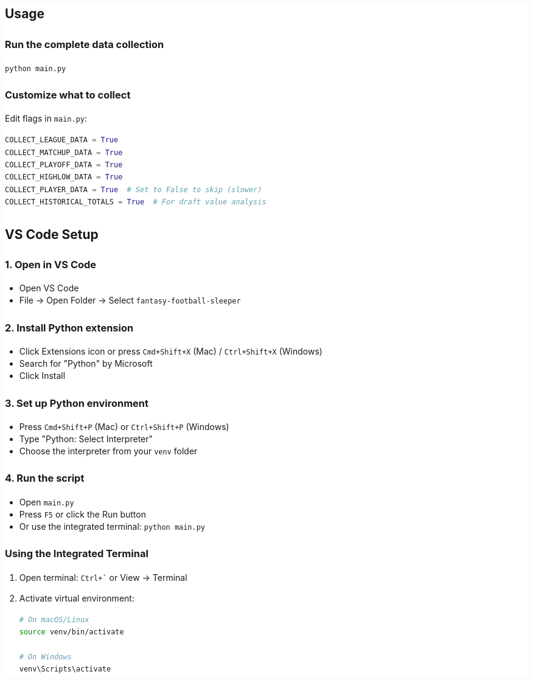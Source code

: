 ## Usage

### Run the complete data collection

```bash
python main.py
```

### Customize what to collect

Edit flags in `main.py`:

```python
COLLECT_LEAGUE_DATA = True
COLLECT_MATCHUP_DATA = True
COLLECT_PLAYOFF_DATA = True
COLLECT_HIGHLOW_DATA = True
COLLECT_PLAYER_DATA = True  # Set to False to skip (slower)
COLLECT_HISTORICAL_TOTALS = True  # For draft value analysis
```

## VS Code Setup

### 1. Open in VS Code

- Open VS Code
- File -> Open Folder -> Select `fantasy-football-sleeper`

### 2. Install Python extension

- Click Extensions icon or press `Cmd+Shift+X` (Mac) / `Ctrl+Shift+X` (Windows)
- Search for "Python" by Microsoft
- Click Install

### 3. Set up Python environment

- Press `Cmd+Shift+P` (Mac) or `Ctrl+Shift+P` (Windows)
- Type "Python: Select Interpreter"
- Choose the interpreter from your `venv` folder

### 4. Run the script

- Open `main.py`
- Press `F5` or click the Run button
- Or use the integrated terminal: `python main.py`

### Using the Integrated Terminal

1. Open terminal: `` Ctrl+` `` or View -> Terminal
2. Activate virtual environment:

   ```bash
   # On macOS/Linux
   source venv/bin/activate

   # On Windows
   venv\Scripts\activate
   ```

